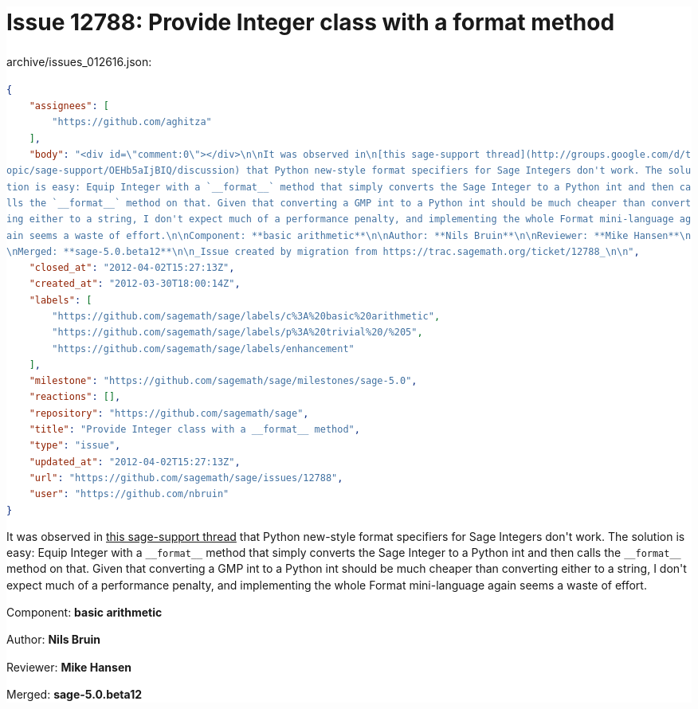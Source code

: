 # Issue 12788: Provide Integer class with a __format__ method

archive/issues_012616.json:
```json
{
    "assignees": [
        "https://github.com/aghitza"
    ],
    "body": "<div id=\"comment:0\"></div>\n\nIt was observed in\n[this sage-support thread](http://groups.google.com/d/topic/sage-support/OEHb5aIjBIQ/discussion) that Python new-style format specifiers for Sage Integers don't work. The solution is easy: Equip Integer with a `__format__` method that simply converts the Sage Integer to a Python int and then calls the `__format__` method on that. Given that converting a GMP int to a Python int should be much cheaper than converting either to a string, I don't expect much of a performance penalty, and implementing the whole Format mini-language again seems a waste of effort.\n\nComponent: **basic arithmetic**\n\nAuthor: **Nils Bruin**\n\nReviewer: **Mike Hansen**\n\nMerged: **sage-5.0.beta12**\n\n_Issue created by migration from https://trac.sagemath.org/ticket/12788_\n\n",
    "closed_at": "2012-04-02T15:27:13Z",
    "created_at": "2012-03-30T18:00:14Z",
    "labels": [
        "https://github.com/sagemath/sage/labels/c%3A%20basic%20arithmetic",
        "https://github.com/sagemath/sage/labels/p%3A%20trivial%20/%205",
        "https://github.com/sagemath/sage/labels/enhancement"
    ],
    "milestone": "https://github.com/sagemath/sage/milestones/sage-5.0",
    "reactions": [],
    "repository": "https://github.com/sagemath/sage",
    "title": "Provide Integer class with a __format__ method",
    "type": "issue",
    "updated_at": "2012-04-02T15:27:13Z",
    "url": "https://github.com/sagemath/sage/issues/12788",
    "user": "https://github.com/nbruin"
}
```
<div id="comment:0"></div>

It was observed in
[this sage-support thread](http://groups.google.com/d/topic/sage-support/OEHb5aIjBIQ/discussion) that Python new-style format specifiers for Sage Integers don't work. The solution is easy: Equip Integer with a `__format__` method that simply converts the Sage Integer to a Python int and then calls the `__format__` method on that. Given that converting a GMP int to a Python int should be much cheaper than converting either to a string, I don't expect much of a performance penalty, and implementing the whole Format mini-language again seems a waste of effort.

Component: **basic arithmetic**

Author: **Nils Bruin**

Reviewer: **Mike Hansen**

Merged: **sage-5.0.beta12**
